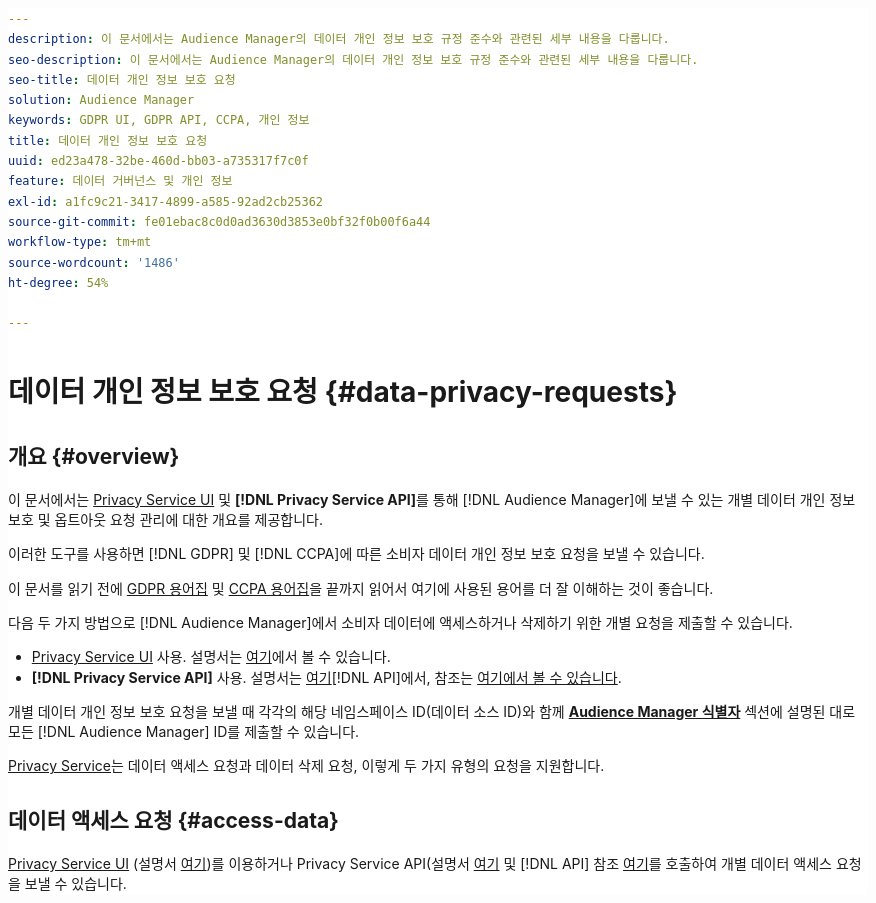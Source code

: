 ```yaml
---
description: 이 문서에서는 Audience Manager의 데이터 개인 정보 보호 규정 준수와 관련된 세부 내용을 다룹니다.
seo-description: 이 문서에서는 Audience Manager의 데이터 개인 정보 보호 규정 준수와 관련된 세부 내용을 다룹니다.
seo-title: 데이터 개인 정보 보호 요청
solution: Audience Manager
keywords: GDPR UI, GDPR API, CCPA, 개인 정보
title: 데이터 개인 정보 보호 요청
uuid: ed23a478-32be-460d-bb03-a735317f7c0f
feature: 데이터 거버넌스 및 개인 정보
exl-id: a1fc9c21-3417-4899-a585-92ad2cb25362
source-git-commit: fe01ebac8c0d0ad3630d3853e0bf32f0b00f6a44
workflow-type: tm+mt
source-wordcount: '1486'
ht-degree: 54%

---
```


# 데이터 개인 정보 보호 요청 {#data-privacy-requests}

## 개요 {#overview}

이 문서에서는 [Privacy Service UI](https://privacyui.cloud.adobe.io/) 및 **[!DNL Privacy Service API]**&#x200B;를 통해 [!DNL Audience Manager]에 보낼 수 있는 개별 데이터 개인 정보 보호 및 옵트아웃 요청 관리에 대한 개요를 제공합니다.

이러한 도구를 사용하면 [!DNL GDPR] 및 [!DNL CCPA]에 따른 소비자 데이터 개인 정보 보호 요청을 보낼 수 있습니다.

이 문서를 읽기 전에 [GDPR 용어집](../data-security-and-privacy/aam-gdpr-glossary.md) 및 [CCPA 용어집](aam-ccpa-glossary.md)을 끝까지 읽어서 여기에 사용된 용어를 더 잘 이해하는 것이 좋습니다.

다음 두 가지 방법으로 [!DNL Audience Manager]에서 소비자 데이터에 액세스하거나 삭제하기 위한 개별 요청을 제출할 수 있습니다.

* [Privacy Service UI](https://privacyui.cloud.adobe.io/) 사용. 설명서는 [여기](https://www.adobe.io/apis/experienceplatform/home/services/privacy-service.html#!api-specification/markdown/narrative/tutorials/privacy_service_tutorial/privacy_service_ui_tutorial.md)에서 볼 수 있습니다.
* **[!DNL Privacy Service API]** 사용. 설명서는 [여기](https://www.adobe.io/apis/experienceplatform/home/services/privacy-service.html#!api-specification/markdown/narrative/tutorials/privacy_service_tutorial/privacy_service_api_tutorial.md)[!DNL API]에서,  참조는 [여기에서 볼 수 있습니다](https://www.adobe.io/apis/experiencecloud/gdpr/api-reference.html#!acpdr/swagger-specs/privacy-service.yaml).

개별 데이터 개인 정보 보호 요청을 보낼 때 각각의 해당 네임스페이스 ID(데이터 소스 ID)와 함께 **[Audience Manager 식별자](data-privacy-ids.md)** 섹션에 설명된 대로 모든 [!DNL Audience Manager] ID를 제출할 수 있습니다.

[Privacy Service](https://www.adobe.io/apis/experienceplatform/home/services/privacy-service.html)는 데이터 액세스 요청과 데이터 삭제 요청, 이렇게 두 가지 유형의 요청을 지원합니다.

## 데이터 액세스 요청 {#access-data}

[Privacy Service UI](https://privacyui.cloud.adobe.io) (설명서 [여기](https://www.adobe.io/apis/experienceplatform/home/services/privacy-service.html#!api-specification/markdown/narrative/tutorials/privacy_service_tutorial/privacy_service_ui_tutorial.md))를 이용하거나 Privacy Service API(설명서 [여기](https://www.adobe.io/apis/experienceplatform/home/services/privacy-service.html) 및 [!DNL API] 참조 [여기](https://www.adobe.io/apis/experiencecloud/gdpr/api-reference.html#!acpdr/swagger-specs/privacy-service.yaml)를 호출하여 개별 데이터 액세스 요청을 보낼 수 있습니다.
